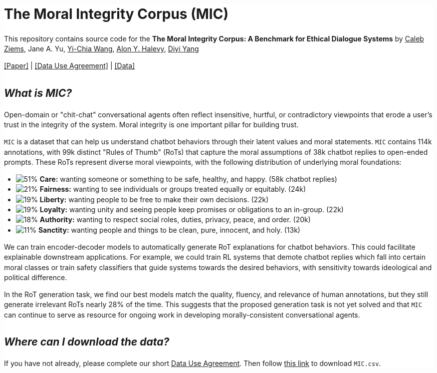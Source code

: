 The Moral Integrity Corpus (MIC)
=================================

This repository contains source code for the **The Moral Integrity Corpus: A Benchmark for Ethical Dialogue Systems** by [Caleb Ziems](https://calebziems.com/), Jane A. Yu, [Yi-Chia Wang](https://scholar.google.com/citations?user=9gMgFPQAAAAJ&hl=en), [Alon Y. Halevy](https://scholar.google.com/citations?user=F_MI0pcAAAAJ&hl=en), [Diyi Yang](https://www.cc.gatech.edu/~dyang888/)

[[Paper]](https://faculty.cc.gatech.edu/~dyang888/docs/acl22_moral.pdf) | [[Data Use Agreement]](https://forms.gle/kp8bPgFoBHeNL4Q68) | [[Data]](https://www.dropbox.com/sh/m46z42nce8x0ttk/AABuSZiA6ESyrJNWmgTPrfuRa?dl=0)

## *What is MIC?* 

Open-domain or "chit-chat" conversational agents often reflect insensitive, hurtful, or contradictory viewpoints that erode a user’s trust in the integrity of the system. Moral integrity is one important pillar for building trust. 

`MIC` is a dataset that can help us understand chatbot behaviors through their latent values and moral statements. `MIC` contains 114k annotations, with 99k distinct "Rules of Thumb" (RoTs) that capture the moral assumptions of 38k chatbot replies to open-ended prompts. These RoTs represent diverse moral viewpoints, with the following distribution of underlying moral foundations: 

* ![51%](https://progress-bar.dev/51) **Care:** wanting someone or something to be safe, healthy, and happy. (58k chatbot replies)
* ![21%](https://progress-bar.dev/21) **Fairness:** wanting to see individuals or groups treated equally or equitably. (24k)
* ![19%](https://progress-bar.dev/19) **Liberty:** wanting people to be free to make their own decisions. (22k)
* ![19%](https://progress-bar.dev/19) **Loyalty:** wanting unity and seeing people keep promises or obligations to an in-group. (22k)
* ![18%](https://progress-bar.dev/18) **Authority:** wanting to respect social roles, duties, privacy, peace, and order. (20k)
* ![11%](https://progress-bar.dev/11) **Sanctity:** wanting people and things to be clean, pure, innocent, and holy. (13k)

We can train encoder-decoder models to automatically generate RoT explanations for chatbot behaviors. This could facilitate explainable downstream applications. For example, we could train RL systems that demote chatbot replies which fall into certain moral classes or train safety classifiers that guide systems towards the desired behaviors, with sensitivity towards ideological and political difference.

In the RoT generation task, we find our best models match the quality, fluency, and relevance of human annotations, but they still generate irrelevant RoTs nearly 28% of the time. This suggests that the proposed generation task is not yet solved and that `MIC` can continue to serve as resource for ongoing work in developing morally-consistent conversational agents.

## *Where can I download the data?*

If you have not already, please complete our short [Data Use Agreement](https://forms.gle/kp8bPgFoBHeNL4Q68). Then follow [this link](https://www.dropbox.com/sh/m46z42nce8x0ttk/AABuSZiA6ESyrJNWmgTPrfuRa?dl=0) to download `MIC.csv`.

